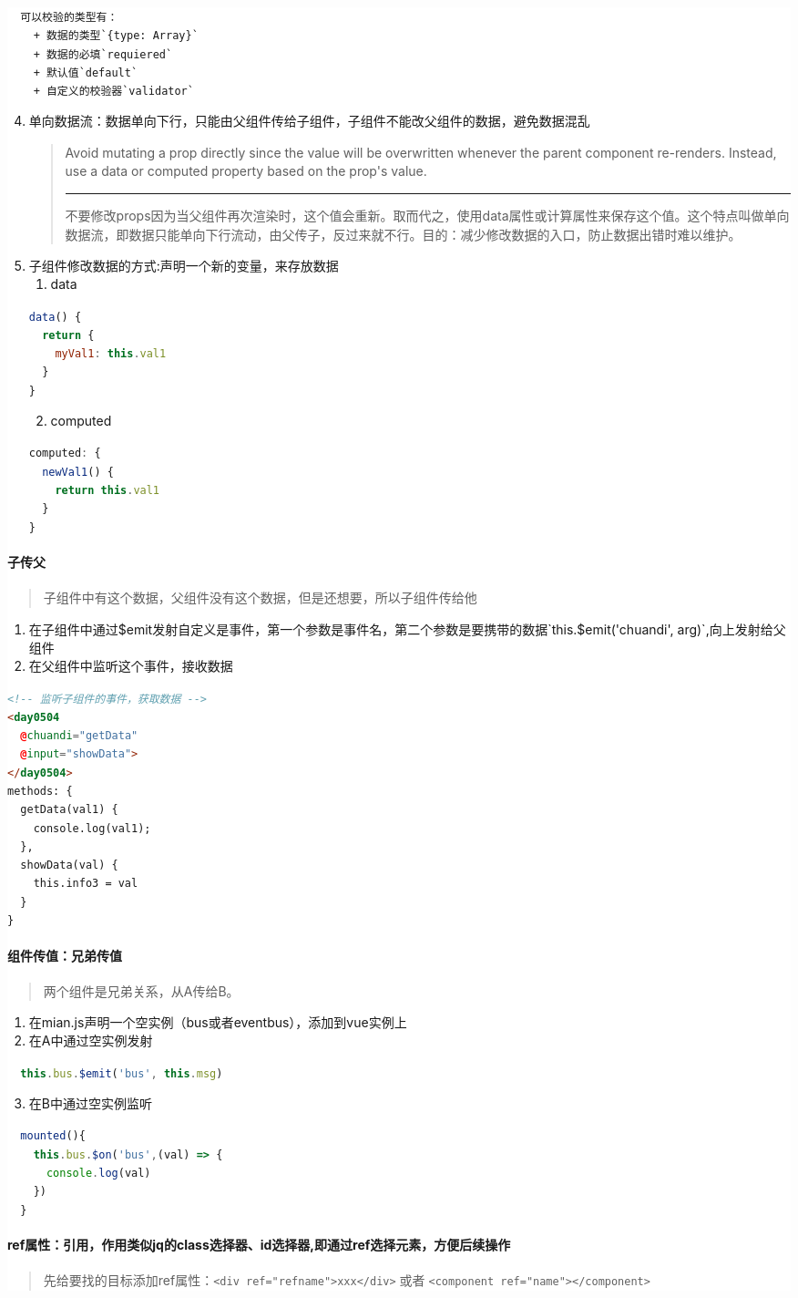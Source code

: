       可以校验的类型有：
        + 数据的类型`{type: Array}`
        + 数据的必填`requiered`
        + 默认值`default`
        + 自定义的校验器`validator`
  4. 单向数据流：数据单向下行，只能由父组件传给子组件，子组件不能改父组件的数据，避免数据混乱
      > Avoid mutating a prop directly since the value will be overwritten whenever the parent component re-renders. Instead, use a data or computed property based on the prop's value.
      > - - - 
      > 不要修改props因为当父组件再次渲染时，这个值会重新。取而代之，使用data属性或计算属性来保存这个值。这个特点叫做单向数据流，即数据只能单向下行流动，由父传子，反过来就不行。目的：减少修改数据的入口，防止数据出错时难以维护。
  5. 子组件修改数据的方式:声明一个新的变量，来存放数据
      1. data
      ``` js
      data() {
        return {
          myVal1: this.val1
        }
      }
      ```
      2. computed
      ``` js
      computed: {
        newVal1() {
          return this.val1
        }
      }
      ```
  #### 子传父
  > 子组件中有这个数据，父组件没有这个数据，但是还想要，所以子组件传给他
  1. 在子组件中通过$emit发射自定义是事件，第一个参数是事件名，第二个参数是要携带的数据`this.$emit('chuandi', arg)`,向上发射给父组件
  2. 在父组件中监听这个事件，接收数据
  ``` html
  <!-- 监听子组件的事件，获取数据 -->
  <day0504
    @chuandi="getData"
    @input="showData">
  </day0504>
  methods: {
    getData(val1) {
      console.log(val1);
    },
    showData(val) {
      this.info3 = val
    }
  }
  ```
  #### 组件传值：兄弟传值
  > 两个组件是兄弟关系，从A传给B。
  1. 在mian.js声明一个空实例（bus或者eventbus），添加到vue实例上
  2. 在A中通过空实例发射
  ``` js
    this.bus.$emit('bus', this.msg)
  ```
  3. 在B中通过空实例监听
  ``` js
    mounted(){
      this.bus.$on('bus',(val) => {
        console.log(val)
      })
    }
  ```
  ####  ref属性：引用，作用类似jq的class选择器、id选择器,即通过ref选择元素，方便后续操作
  > 先给要找的目标添加ref属性：`<div ref="refname">xxx</div>` 或者 `<component ref="name"></component>`